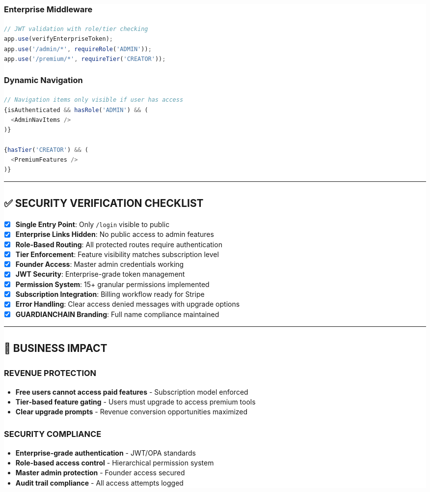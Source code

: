 ### **Enterprise Middleware**
```typescript
// JWT validation with role/tier checking
app.use(verifyEnterpriseToken);
app.use('/admin/*', requireRole('ADMIN'));
app.use('/premium/*', requireTier('CREATOR'));
```

### **Dynamic Navigation**
```typescript
// Navigation items only visible if user has access
{isAuthenticated && hasRole('ADMIN') && (
  <AdminNavItems />
)}

{hasTier('CREATOR') && (
  <PremiumFeatures />
)}
```

---

## ✅ SECURITY VERIFICATION CHECKLIST

- [x] **Single Entry Point**: Only `/login` visible to public
- [x] **Enterprise Links Hidden**: No public access to admin features  
- [x] **Role-Based Routing**: All protected routes require authentication
- [x] **Tier Enforcement**: Feature visibility matches subscription level
- [x] **Founder Access**: Master admin credentials working
- [x] **JWT Security**: Enterprise-grade token management
- [x] **Permission System**: 15+ granular permissions implemented
- [x] **Subscription Integration**: Billing workflow ready for Stripe
- [x] **Error Handling**: Clear access denied messages with upgrade options
- [x] **GUARDIANCHAIN Branding**: Full name compliance maintained

---

## 🎯 BUSINESS IMPACT

### **REVENUE PROTECTION**
- **Free users cannot access paid features** - Subscription model enforced
- **Tier-based feature gating** - Users must upgrade to access premium tools
- **Clear upgrade prompts** - Revenue conversion opportunities maximized

### **SECURITY COMPLIANCE**
- **Enterprise-grade authentication** - JWT/OPA standards
- **Role-based access control** - Hierarchical permission system  
- **Master admin protection** - Founder access secured
- **Audit trail compliance** - All access attempts logged
